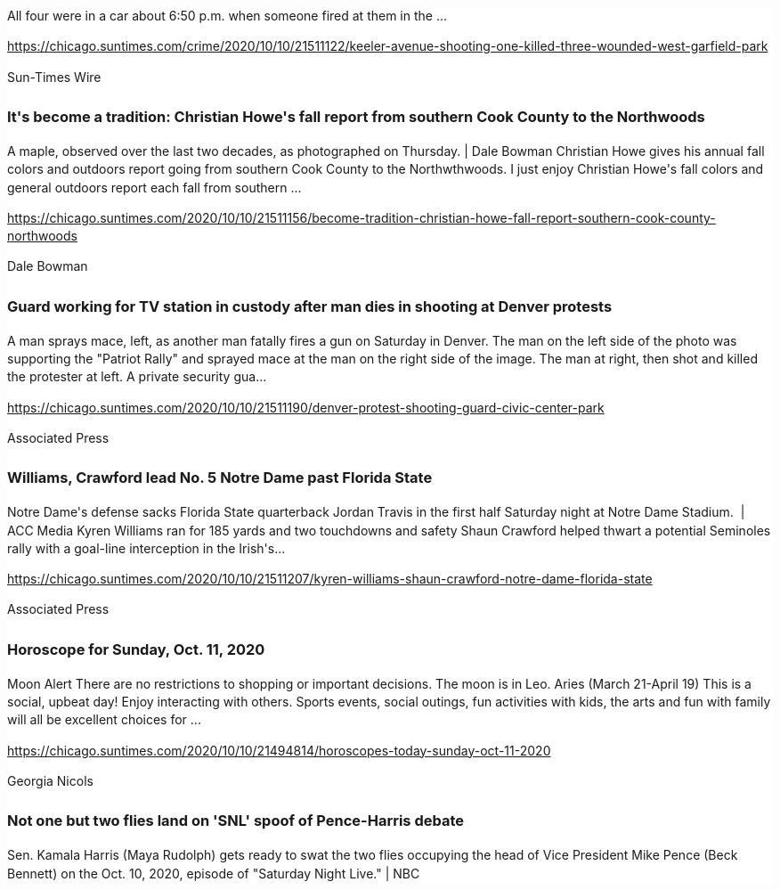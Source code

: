 All four were in a car about 6:50 p.m. when someone fired at them in the ...</p></td><td><a href=https://chicago.suntimes.com/crime/2020/10/10/21511122/keeler-avenue-shooting-one-killed-three-wounded-west-garfield-park>https://chicago.suntimes.com/crime/2020/10/10/21511122/keeler-avenue-shooting-one-killed-three-wounded-west-garfield-park</a></td><td><p>Sun-Times Wire</p></td></tr><tr><td><h3>It&#39;s become a tradition: Christian Howe&#39;s fall report from southern Cook County to the Northwoods</h3></td><td><p>A maple, observed over the last two decades, as photographed on Thursday. | Dale Bowman
Christian Howe gives his annual fall colors and outdoors report going from southern Cook County to the Northwthwoods. I just enjoy Christian Howe&#39;s fall colors and general outdoors report each fall from southern ...</p></td><td><a href=https://chicago.suntimes.com/2020/10/10/21511156/become-tradition-christian-howe-fall-report-southern-cook-county-northwoods>https://chicago.suntimes.com/2020/10/10/21511156/become-tradition-christian-howe-fall-report-southern-cook-county-northwoods</a></td><td><p>Dale Bowman</p></td></tr><tr><td><h3>Guard working for TV station in custody after man dies in shooting at Denver protests</h3></td><td><p>A man sprays mace, left, as another man fatally fires a gun on Saturday in Denver. The man on the left side of the photo was supporting the &#34;Patriot Rally&#34; and sprayed mace at the man on the right side of the image. The man at right, then shot and killed the protester at left. A private security gua...</p></td><td><a href=https://chicago.suntimes.com/2020/10/10/21511190/denver-protest-shooting-guard-civic-center-park>https://chicago.suntimes.com/2020/10/10/21511190/denver-protest-shooting-guard-civic-center-park</a></td><td><p>Associated Press</p></td></tr><tr><td><h3>Williams, Crawford lead No. 5 Notre Dame past Florida State</h3></td><td><p>Notre Dame&#39;s defense sacks Florida State quarterback Jordan Travis in the first half Saturday night at Notre Dame Stadium.  | ACC Media
Kyren Williams ran for 185 yards and two touchdowns and safety Shaun Crawford helped thwart a potential Seminoles rally with a goal-line interception in the Irish&#39;s...</p></td><td><a href=https://chicago.suntimes.com/2020/10/10/21511207/kyren-williams-shaun-crawford-notre-dame-florida-state>https://chicago.suntimes.com/2020/10/10/21511207/kyren-williams-shaun-crawford-notre-dame-florida-state</a></td><td><p>Associated Press</p></td></tr><tr><td><h3>Horoscope for Sunday, Oct. 11, 2020</h3></td><td><p>Moon Alert
There are no restrictions to shopping or important decisions. The moon is in Leo.
Aries (March 21-April 19)
This is a social, upbeat day! Enjoy interacting with others. Sports events, social outings, fun activities with kids, the arts and fun with family will all be excellent choices for ...</p></td><td><a href=https://chicago.suntimes.com/2020/10/10/21494814/horoscopes-today-sunday-oct-11-2020>https://chicago.suntimes.com/2020/10/10/21494814/horoscopes-today-sunday-oct-11-2020</a></td><td><p>Georgia Nicols</p></td></tr><tr><td><h3>Not one but two flies land on &#39;SNL&#39; spoof of Pence-Harris debate</h3></td><td><p>Sen. Kamala Harris (Maya Rudolph) gets ready to swat the two flies occupying the head of Vice President Mike Pence (Beck Bennett) on the Oct. 10, 2020, episode of &#34;Saturday Night Live.&#34; | NBC